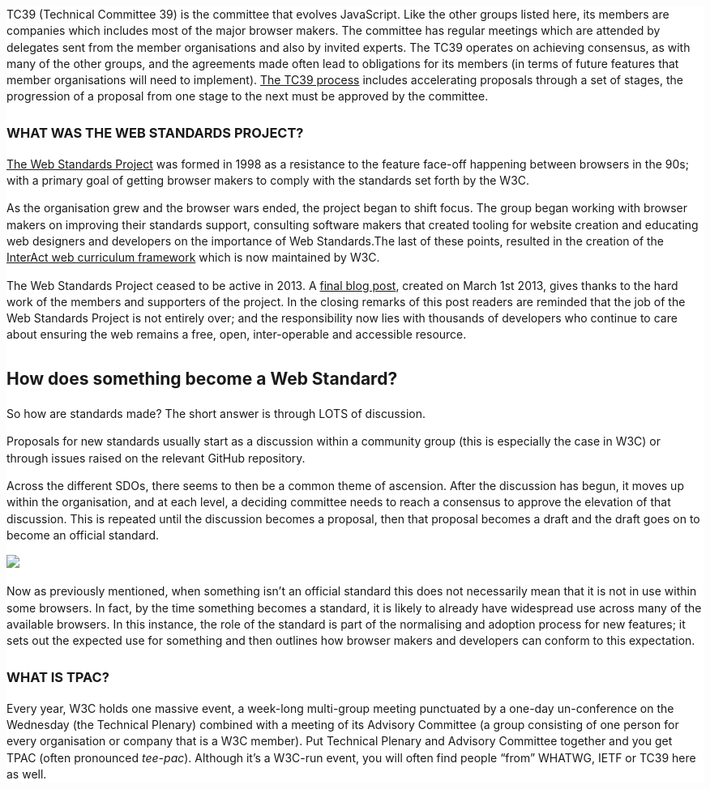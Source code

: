 TC39 (Technical Committee 39) is the committee that evolves JavaScript. Like the other groups listed here, its members are companies which includes most of the major browser makers. The committee has regular meetings which are attended by delegates sent from the member organisations and also by invited experts. The TC39 operates on achieving consensus, as with many of the other groups, and the agreements made often lead to obligations for its members (in terms of future features that member organisations will need to implement). [The TC39 process](http://2ality.com/2015/11/tc39-process.html) includes accelerating proposals through a set of stages, the progression of a proposal from one stage to the next must be approved by the committee.

### WHAT WAS THE WEB STANDARDS PROJECT?

[The Web Standards Project](https://www.webstandards.org/) was formed in 1998 as a resistance to the feature face-off happening between browsers in the 90s; with a primary goal of getting browser makers to comply with the standards set forth by the W3C.

As the organisation grew and the browser wars ended, the project began to shift focus. The group began working with browser makers on improving their standards support, consulting software makers that created tooling for website creation and educating web designers and developers on the importance of Web Standards.The last of these points, resulted in the creation of the [InterAct web curriculum framework](https://teach.webstandards.org/) which is now maintained by W3C.

The Web Standards Project ceased to be active in 2013. A [final blog post](https://www.webstandards.org/2013/03/01/our-work-here-is-done/index.html), created on March 1st 2013, gives thanks to the hard work of the members and supporters of the project. In the closing remarks of this post readers are reminded that the job of the Web Standards Project is not entirely over; and the responsibility now lies with thousands of developers who continue to care about ensuring the web remains a free, open, inter-operable and accessible resource.

## How does something become a Web Standard?

So how are standards made? The short answer is through LOTS of discussion.

Proposals for new standards usually start as a discussion within a community group (this is especially the case in W3C) or through issues raised on the relevant GitHub repository.

Across the different SDOs, there seems to then be a common theme of ascension. After the discussion has begun, it moves up within the organisation, and at each level, a deciding committee needs to reach a consensus to approve the elevation of that discussion. This is repeated until the discussion becomes a proposal, then that proposal becomes a draft and the draft goes on to become an official standard.

![](https://cdn-images-1.medium.com/max/7174/1*TfnqegS3o9xEF0qvjylUJQ.png)

Now as previously mentioned, when something isn’t an official standard this does not necessarily mean that it is not in use within some browsers. In fact, by the time something becomes a standard, it is likely to already have widespread use across many of the available browsers. In this instance, the role of the standard is part of the normalising and adoption process for new features; it sets out the expected use for something and then outlines how browser makers and developers can conform to this expectation.

### WHAT IS TPAC?

Every year, W3C holds one massive event, a week-long multi-group meeting punctuated by a one-day un-conference on the Wednesday (the Technical Plenary) combined with a meeting of its Advisory Committee (a group consisting of one person for every organisation or company that is a W3C member). Put Technical Plenary and Advisory Committee together and you get TPAC (often pronounced *tee-pac*). Although it’s a W3C-run event, you will often find people “from” WHATWG, IETF or TC39 here as well.
